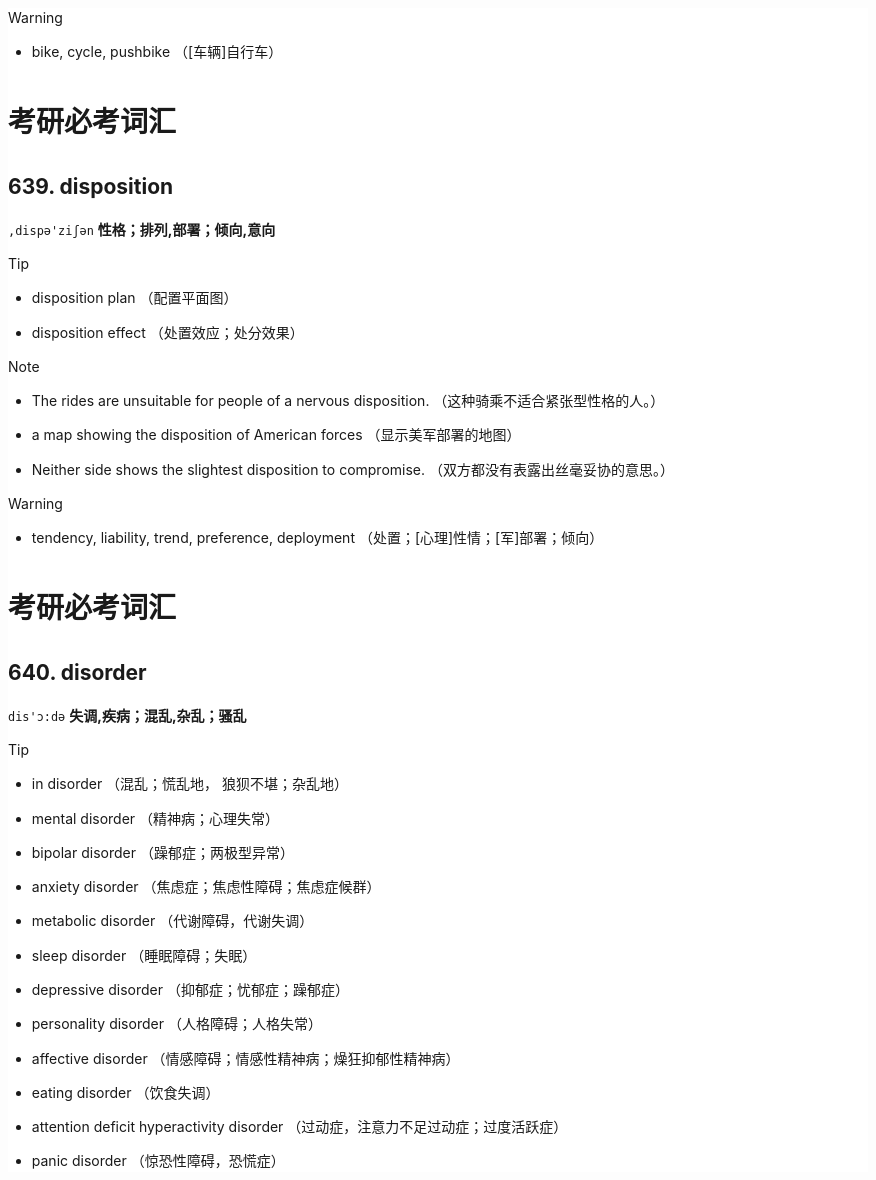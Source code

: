 > [!WARNING]
>
> - bike, cycle, pushbike （[车辆]自行车）
>

# 考研必考词汇

## 639. disposition

`,dispə'ziʃən`  **性格；排列,部署；倾向,意向**

> [!TIP]
>
> - disposition plan （配置平面图）
>
> - disposition effect （处置效应；处分效果）
>

> [!NOTE]
>
> - The rides are unsuitable for people of a nervous disposition. （这种骑乘不适合紧张型性格的人。）
>
> - a map showing the disposition of American forces （显示美军部署的地图）
>
> - Neither side shows the slightest disposition to compromise. （双方都没有表露出丝毫妥协的意思。）
>

> [!WARNING]
>
> - tendency, liability, trend, preference, deployment （处置；[心理]性情；[军]部署；倾向）
>

# 考研必考词汇

## 640. disorder

`dis'ɔ:də`  **失调,疾病；混乱,杂乱；骚乱**

> [!TIP]
>
> - in disorder （混乱；慌乱地， 狼狈不堪；杂乱地）
>
> - mental disorder （精神病；心理失常）
>
> - bipolar disorder （躁郁症；两极型异常）
>
> - anxiety disorder （焦虑症；焦虑性障碍；焦虑症候群）
>
> - metabolic disorder （代谢障碍，代谢失调）
>
> - sleep disorder （睡眠障碍；失眠）
>
> - depressive disorder （抑郁症；忧郁症；躁郁症）
>
> - personality disorder （人格障碍；人格失常）
>
> - affective disorder （情感障碍；情感性精神病；燥狂抑郁性精神病）
>
> - eating disorder （饮食失调）
>
> - attention deficit hyperactivity disorder （过动症，注意力不足过动症；过度活跃症）
>
> - panic disorder （惊恐性障碍，恐慌症）
